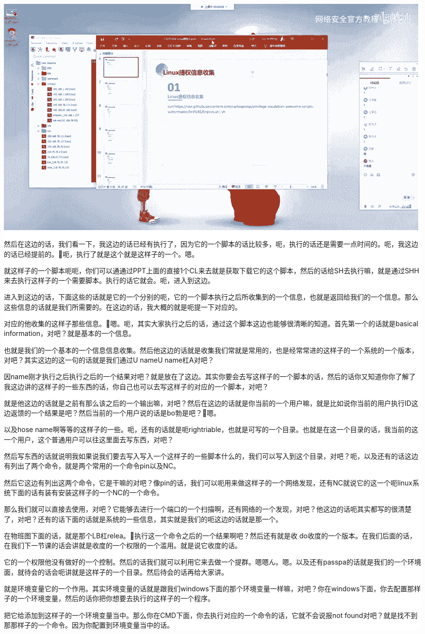 ![](img/f9f2d98796809aa585687a436ef68cbe_11.png)

然后在这边的话，我们看一下，我这边的话已经有执行了，因为它的一个脚本的话比较多，呃，执行的话还是需要一点时间的。呃，我这边的话已经提前的。🤧呃，执行了就是这个就是这样子的一个。嗯。

就这样子的一个脚本呃呃，你们可以通通过PPT上面的直接1个CL来去就是获取下载它的这个脚本，然后的话给SH去执行嘛，就是通过SHH来去执行这样子的一个需要脚本。执行的话它就会。呃，进入到这边。

进入到这边的话，下面这些的话就是它的一个分别的呃，它的一个脚本执行之后所收集到的一个信息，也就是返回给我们的一个信息。那么这些信息的话就是我们所需要的。在这边的话，我大概的就是呃提一下对应的。

对应的他收集的这样子那些信息。🤧嗯。呃，其实大家执行之后的话，通过这个脚本这边也能够很清晰的知道。首先第一个的话就是basical information，对吧？就是基本的一个信息。

也就是我们的一个基本的一个信息信息收集。然后他这边的话就是收集我们常就是常用的，也是经常常进的这样子的一个系统的一个版本，对吧？其实这边的这一句的话就是我们通过U nameU name杠A对吧？

因name刚才执行之后执行之后的一个结果对吧？就是放在了这边。其实你要会去写这样子的一个脚本的话，然后的话你又知道你你了解了我这边讲的这样子的一些东西的话，你自己也可以去写这样子的对应的一个脚本，对吧？

就是他这边的话就是之前有那么该之后的一个输出嘛，对吧？然后在这边的话就是你当前的一个用户嘛，就是比如说你当前的用户执行ID这边返馈的一个结果是吧？然后当前的一个用户说的话是bo勃是吧？🤧嗯。

以及hose name啊等等的这样子的一些。呃，还有的话就是呃rightriable，也就是可写的一个目录。也就是在这一个目录的话，我当前的这一个用户，这个普通用户可以往这里面去写东西，对吧？

然后写东西的话就说明我如果说我们要去写入写入一个这样子的一些脚本什么的，我们可以写入到这个目录，对吧？呃，以及还有的话这边有列出了两个命令，就是两个常用的一个命令pin以及NC。

然后它这边有列出这两个命令，它是干嘛的对吧？像pin的话，我们可以呃用来做这样子的一个网络发现，还有NC就说它的这一个呃linux系统下面的话有装有安装这样子的一个NC的一个命令。

那么我们就可以直接去使用，对吧？它能够去进行一个端口的一个扫描啊，还有网络的一个发现，对吧？他这边的话呃其实都写的很清楚了，对吧？还有的话下面的话就是系统的一些信息，其实就是我们的呃这边的话就是那一个。

在物班图下面的话，就是那个LB杠relea。🤧执行这一个命令之后的一个结果啊吧？然后还有就是收 do收度的一个版本。在我们后面的话，在我们下一节课的话会讲就是收度的一个权限的一个滥用。就是说它收度的话。

它的一个权限他没有做好的一个控制。然后的话我们就可以利用它来去做一个提群。嗯嗯ん。嗯。以及还有passpa的话就是我们的一个环境面，就待会的话会呃讲就是这样子的一个目录。然后待会的话再给大家讲。

就是环境变量它的一个作用。其实环境变量的话就是跟我们windows下面的那个环境变量一样嘛，对吧？你在windows下面，你去配置那样子的一个环境变量，然后的话你把你想要去执行的这样子的一个程序。

把它给添加到这样子的一个环境变量当中。那么你在CMD下面，你去执行对应的一个命令的话，它就不会说报not found对吧？就是找不到那那样子的一个命令。因为你配置到环境变量当中的话。
